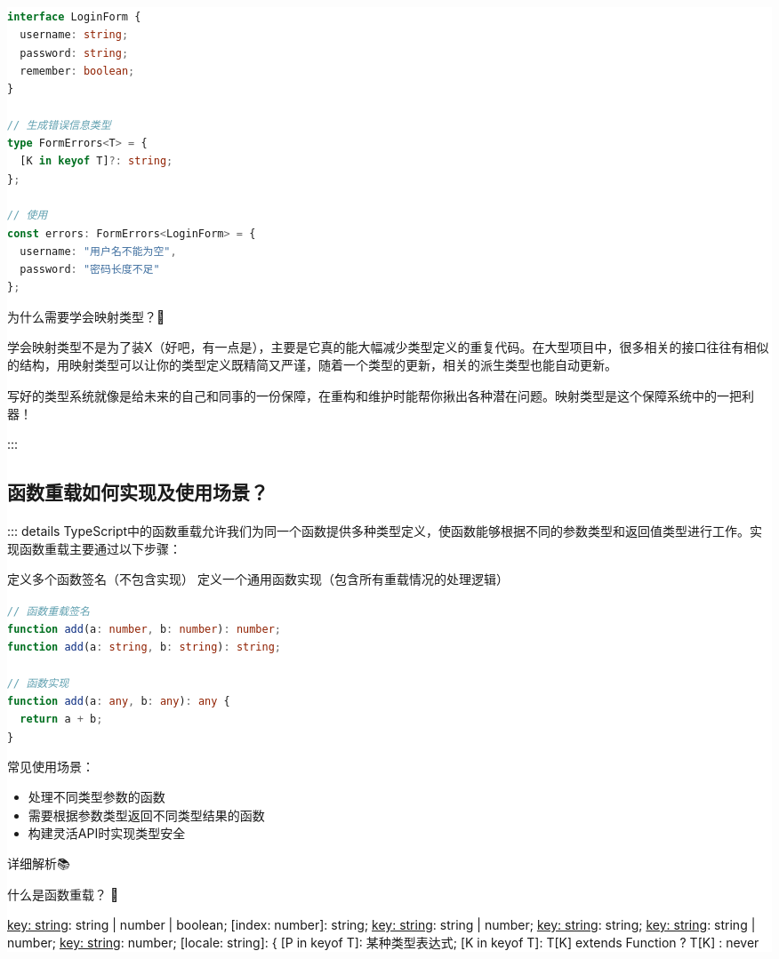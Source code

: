 ```ts
interface LoginForm {
  username: string;
  password: string;
  remember: boolean;
}

// 生成错误信息类型
type FormErrors<T> = {
  [K in keyof T]?: string;
};

// 使用
const errors: FormErrors<LoginForm> = {
  username: "用户名不能为空",
  password: "密码长度不足"
};

```

为什么需要学会映射类型？🤔

学会映射类型不是为了装X（好吧，有一点是），主要是它真的能大幅减少类型定义的重复代码。在大型项目中，很多相关的接口往往有相似的结构，用映射类型可以让你的类型定义既精简又严谨，随着一个类型的更新，相关的派生类型也能自动更新。

写好的类型系统就像是给未来的自己和同事的一份保障，在重构和维护时能帮你揪出各种潜在问题。映射类型是这个保障系统中的一把利器！

:::
## 函数重载如何实现及使用场景？
::: details
TypeScript中的函数重载允许我们为同一个函数提供多种类型定义，使函数能够根据不同的参数类型和返回值类型进行工作。实现函数重载主要通过以下步骤：

定义多个函数签名（不包含实现）
定义一个通用函数实现（包含所有重载情况的处理逻辑）
```ts
// 函数重载签名
function add(a: number, b: number): number;
function add(a: string, b: string): string;

// 函数实现
function add(a: any, b: any): any {
  return a + b;
}

```
常见使用场景：

- 处理不同类型参数的函数
- 需要根据参数类型返回不同类型结果的函数
- 构建灵活API时实现类型安全 

详细解析📚 

什么是函数重载？ 🤔


  [key: string]: any;
  [key: string]: string;
  [key: string]: string | number | boolean;
  [index: number]: string;
  [key: string]: string | number;
  [key: string]: string;
  [key: string]: string | number;
  [key: string]: number;
  [locale: string]: {
  [P in keyof T]: 某种类型表达式;
  [K in keyof T]: T[K] extends Function ? T[K] : never